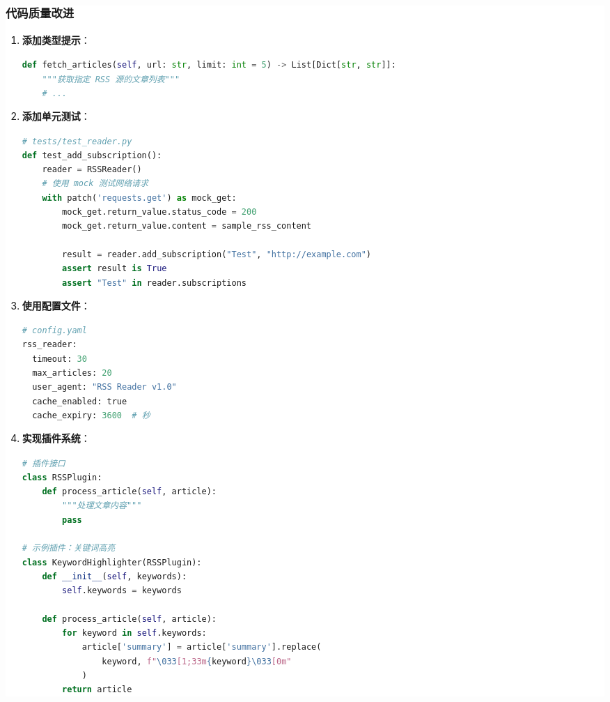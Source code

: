 ### 代码质量改进

1. **添加类型提示**：
   ```python
   def fetch_articles(self, url: str, limit: int = 5) -> List[Dict[str, str]]:
       """获取指定 RSS 源的文章列表"""
       # ...
   ```

2. **添加单元测试**：
   ```python
   # tests/test_reader.py
   def test_add_subscription():
       reader = RSSReader()
       # 使用 mock 测试网络请求
       with patch('requests.get') as mock_get:
           mock_get.return_value.status_code = 200
           mock_get.return_value.content = sample_rss_content
           
           result = reader.add_subscription("Test", "http://example.com")
           assert result is True
           assert "Test" in reader.subscriptions
   ```

3. **使用配置文件**：
   ```python
   # config.yaml
   rss_reader:
     timeout: 30
     max_articles: 20
     user_agent: "RSS Reader v1.0"
     cache_enabled: true
     cache_expiry: 3600  # 秒
   ```

4. **实现插件系统**：
   ```python
   # 插件接口
   class RSSPlugin:
       def process_article(self, article):
           """处理文章内容"""
           pass
   
   # 示例插件：关键词高亮
   class KeywordHighlighter(RSSPlugin):
       def __init__(self, keywords):
           self.keywords = keywords
           
       def process_article(self, article):
           for keyword in self.keywords:
               article['summary'] = article['summary'].replace(
                   keyword, f"\033[1;33m{keyword}\033[0m"
               )
           return article
   ```
